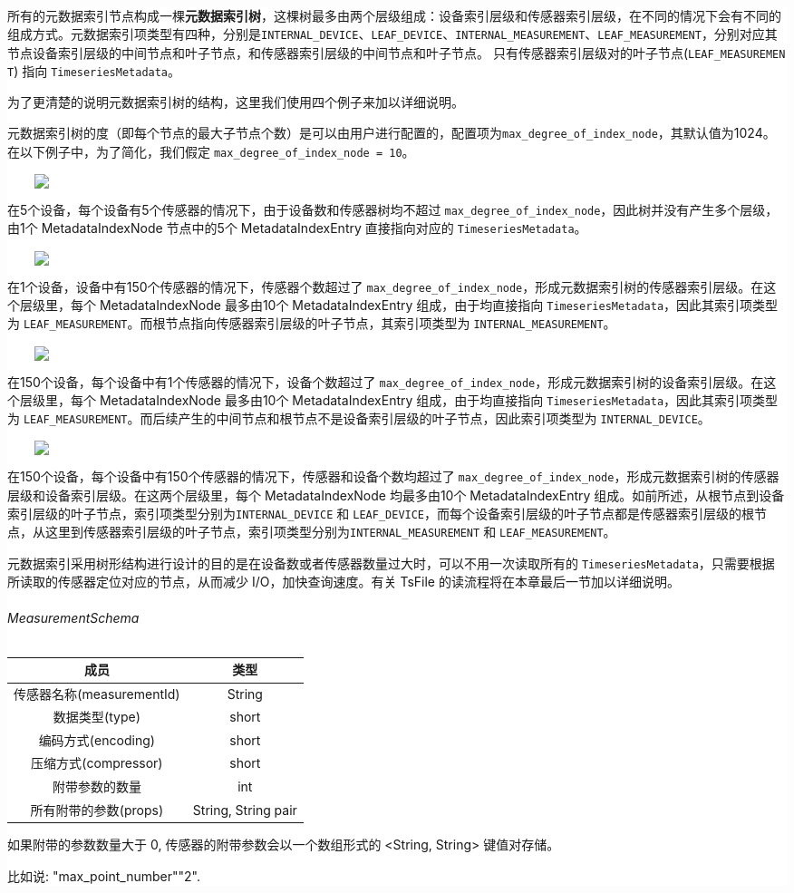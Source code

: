 所有的元数据索引节点构成一棵**元数据索引树**，这棵树最多由两个层级组成：设备索引层级和传感器索引层级，在不同的情况下会有不同的组成方式。元数据索引项类型有四种，分别是`INTERNAL_DEVICE`、`LEAF_DEVICE`、`INTERNAL_MEASUREMENT`、`LEAF_MEASUREMENT`，分别对应其节点设备索引层级的中间节点和叶子节点，和传感器索引层级的中间节点和叶子节点。
只有传感器索引层级对的叶子节点(`LEAF_MEASUREMENT`) 指向 `TimeseriesMetadata`。

为了更清楚的说明元数据索引树的结构，这里我们使用四个例子来加以详细说明。

元数据索引树的度（即每个节点的最大子节点个数）是可以由用户进行配置的，配置项为`max_degree_of_index_node`，其默认值为1024。在以下例子中，为了简化，我们假定 `max_degree_of_index_node = 10`。

<img style="width:100%; max-width:800px; max-height:600px; margin-left:auto; margin-right:auto; display:block;" src="https://user-images.githubusercontent.com/19167280/81466597-94f81700-9205-11ea-9476-c3d083872232.png">

在5个设备，每个设备有5个传感器的情况下，由于设备数和传感器树均不超过 `max_degree_of_index_node`，因此树并没有产生多个层级，由1个 MetadataIndexNode 节点中的5个 MetadataIndexEntry 直接指向对应的 `TimeseriesMetadata`。

<img style="width:100%; max-width:800px; max-height:600px; margin-left:auto; margin-right:auto; display:block;" src="https://user-images.githubusercontent.com/19167280/81466606-99bccb00-9205-11ea-8ba4-d2ed07529f58.png">

在1个设备，设备中有150个传感器的情况下，传感器个数超过了 `max_degree_of_index_node`，形成元数据索引树的传感器索引层级。在这个层级里，每个 MetadataIndexNode 最多由10个 MetadataIndexEntry 组成，由于均直接指向 `TimeseriesMetadata`，因此其索引项类型为 `LEAF_MEASUREMENT`。而根节点指向传感器索引层级的叶子节点，其索引项类型为 `INTERNAL_MEASUREMENT`。

<img style="width:100%; max-width:800px; max-height:600px; margin-left:auto; margin-right:auto; display:block;" src="https://user-images.githubusercontent.com/19167280/81466613-9b868e80-9205-11ea-860a-4bf224d04359.png">

在150个设备，每个设备中有1个传感器的情况下，设备个数超过了 `max_degree_of_index_node`，形成元数据索引树的设备索引层级。在这个层级里，每个 MetadataIndexNode 最多由10个 MetadataIndexEntry 组成，由于均直接指向 `TimeseriesMetadata`，因此其索引项类型为 `LEAF_MEASUREMENT`。而后续产生的中间节点和根节点不是设备索引层级的叶子节点，因此索引项类型为 `INTERNAL_DEVICE`。

<img style="width:100%; max-width:800px; max-height:600px; margin-left:auto; margin-right:auto; display:block;" src="https://user-images.githubusercontent.com/19167280/81466616-9e817f00-9205-11ea-9dc1-aec392eb5225.png">

在150个设备，每个设备中有150个传感器的情况下，传感器和设备个数均超过了 `max_degree_of_index_node`，形成元数据索引树的传感器层级和设备索引层级。在这两个层级里，每个 MetadataIndexNode 均最多由10个 MetadataIndexEntry 组成。如前所述，从根节点到设备索引层级的叶子节点，索引项类型分别为`INTERNAL_DEVICE` 和 `LEAF_DEVICE`，而每个设备索引层级的叶子节点都是传感器索引层级的根节点，从这里到传感器索引层级的叶子节点，索引项类型分别为`INTERNAL_MEASUREMENT` 和 `LEAF_MEASUREMENT`。

元数据索引采用树形结构进行设计的目的是在设备数或者传感器数量过大时，可以不用一次读取所有的 `TimeseriesMetadata`，只需要根据所读取的传感器定位对应的节点，从而减少 I/O，加快查询速度。有关 TsFile 的读流程将在本章最后一节加以详细说明。

###### MeasurementSchema

|           成员            |        类型         |
| :-----------------------: | :-----------------: |
| 传感器名称(measurementId) |       String        |
|      数据类型(type)       |        short        |
|    编码方式(encoding)     |        short        |
|   压缩方式(compressor)    |        short        |
|      附带参数的数量       |         int         |
|   所有附带的参数(props)   | String, String pair |

如果附带的参数数量大于 0, 传感器的附带参数会以一个数组形式的 \<String, String\> 键值对存储。

比如说: "max_point_number""2".
